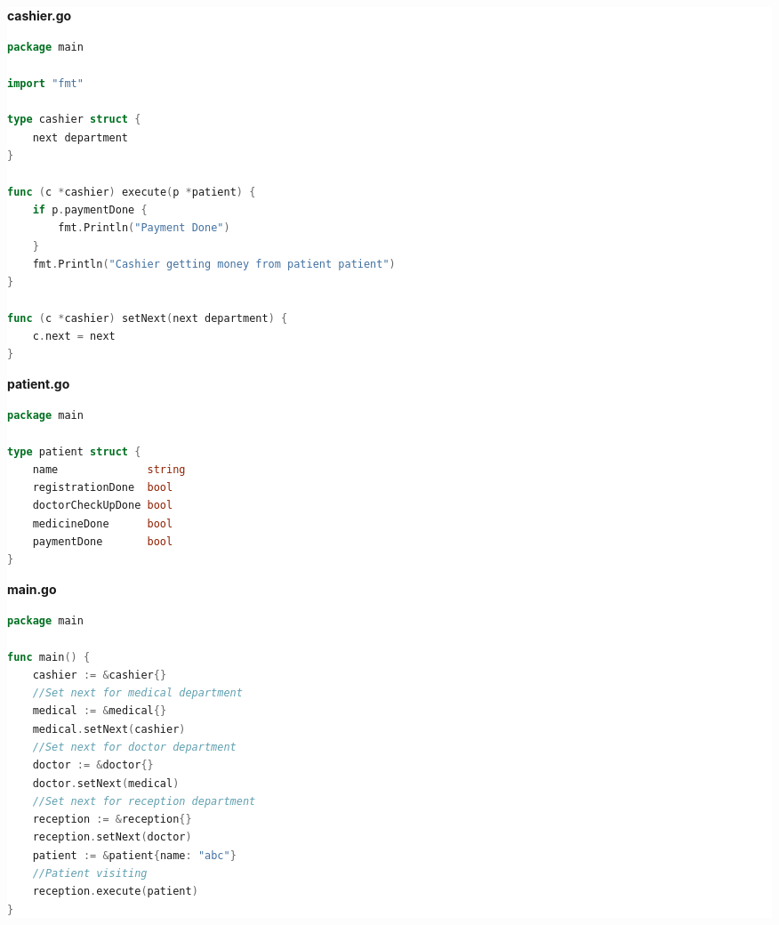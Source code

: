 **cashier.go**

```go
package main

import "fmt"

type cashier struct {
	next department
}

func (c *cashier) execute(p *patient) {
	if p.paymentDone {
		fmt.Println("Payment Done")
	}
	fmt.Println("Cashier getting money from patient patient")
}

func (c *cashier) setNext(next department) {
	c.next = next
} 
```

**patient.go**

```go
package main

type patient struct {
    name              string
    registrationDone  bool
    doctorCheckUpDone bool
    medicineDone      bool
    paymentDone       bool
}
```

**main.go**

```go
package main

func main() {
    cashier := &cashier{}
    //Set next for medical department
    medical := &medical{}
    medical.setNext(cashier)
    //Set next for doctor department
    doctor := &doctor{}
    doctor.setNext(medical)
    //Set next for reception department
    reception := &reception{}
    reception.setNext(doctor)
    patient := &patient{name: "abc"}
    //Patient visiting
    reception.execute(patient)
}
```
